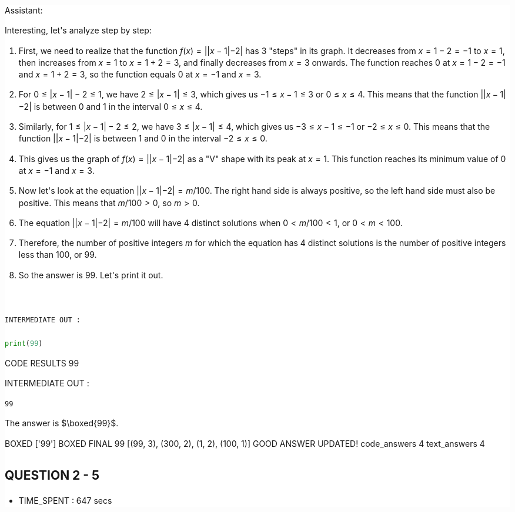 Assistant: 

Interesting, let's analyze step by step:



1. First, we need to realize that the function $f(x) = | |x - 1| - 2|$ has 3 "steps" in its graph. It decreases from $x=1-2= -1$ to $x=1$, then increases from $x=1$ to $x=1+2=3$, and finally decreases from $x=3$ onwards. The function reaches 0 at $x=1-2=-1$ and $x=1+2=3$, so the function equals 0 at $x=-1$ and $x=3$.

2. For $0 \le |x - 1| - 2 \le 1$, we have $2 \le |x - 1| \le 3$, which gives us $-1 \le x - 1 \le 3$ or $0 \le x \le 4$. This means that the function $| |x - 1| - 2|$ is between 0 and 1 in the interval $0 \le x \le 4$.

3. Similarly, for $1 \le |x - 1| - 2 \le 2$, we have $3 \le |x - 1| \le 4$, which gives us $-3 \le x - 1 \le -1$ or $-2 \le x \le 0$. This means that the function $| |x - 1| - 2|$ is between 1 and 0 in the interval $-2 \le x \le 0$.

4. This gives us the graph of $f(x) = | |x - 1| - 2|$ as a "V" shape with its peak at $x=1$. This function reaches its minimum value of 0 at $x=-1$ and $x=3$.

5. Now let's look at the equation $| |x - 1| - 2| = m/100$. The right hand side is always positive, so the left hand side must also be positive. This means that $m/100 > 0$, so $m > 0$.

6. The equation $| |x - 1| - 2| = m/100$ will have 4 distinct solutions when $0 < m/100 < 1$, or $0 < m < 100$.

7. Therefore, the number of positive integers $m$ for which the equation has 4 distinct solutions is the number of positive integers less than 100, or 99.

8. So the answer is $99$. Let's print it out.

```python


INTERMEDIATE OUT :

print(99)
```

CODE RESULTS 99

INTERMEDIATE OUT :
```output
99
```
The answer is $\boxed{99}$.

BOXED ['99']
BOXED FINAL 99
[(99, 3), (300, 2), (1, 2), (100, 1)]
GOOD ANSWER UPDATED!
code_answers 4 text_answers 4



## QUESTION 2 - 5 
- TIME_SPENT : 647 secs
